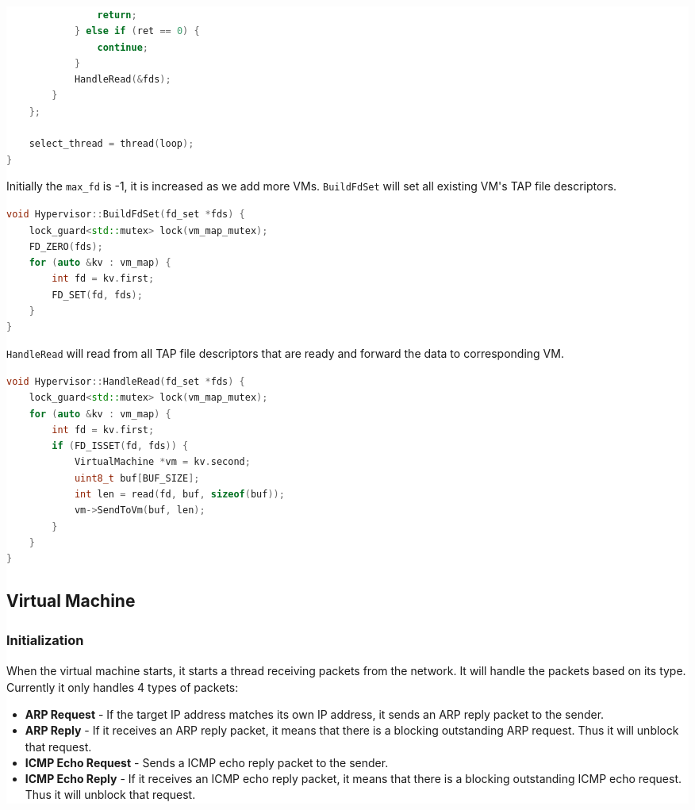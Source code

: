 ```c++
                return;
            } else if (ret == 0) {
                continue;
            }
            HandleRead(&fds);
        }
    };

    select_thread = thread(loop);
}
```

Initially the `max_fd` is -1, it is increased as we add more VMs. `BuildFdSet`
will set all existing VM's TAP file descriptors.
```c++
void Hypervisor::BuildFdSet(fd_set *fds) {
    lock_guard<std::mutex> lock(vm_map_mutex);
    FD_ZERO(fds);
    for (auto &kv : vm_map) {
        int fd = kv.first;
        FD_SET(fd, fds);
    }
}
```
`HandleRead` will read from all TAP file descriptors that are ready and forward
the data to corresponding VM.
```c++
void Hypervisor::HandleRead(fd_set *fds) {
    lock_guard<std::mutex> lock(vm_map_mutex);
    for (auto &kv : vm_map) {
        int fd = kv.first;
        if (FD_ISSET(fd, fds)) {
            VirtualMachine *vm = kv.second;
            uint8_t buf[BUF_SIZE];
            int len = read(fd, buf, sizeof(buf));
            vm->SendToVm(buf, len);
        }
    }
}
```

## Virtual Machine

### Initialization
When the virtual machine starts, it starts a thread receiving packets from the
network. It will handle the packets based on its type. Currently it only handles
4 types of packets:

* **ARP Request** - If the target IP address matches its own IP address, it sends an
  ARP reply packet to the sender.
* **ARP Reply** - If it receives an ARP reply packet, it means that there is a
  blocking outstanding ARP request. Thus it will unblock that request.
* **ICMP Echo Request** - Sends a ICMP echo reply packet to the sender.
* **ICMP Echo Reply** - If it receives an ICMP echo reply packet, it means that
  there is a blocking outstanding ICMP echo request. Thus it will unblock that request.
